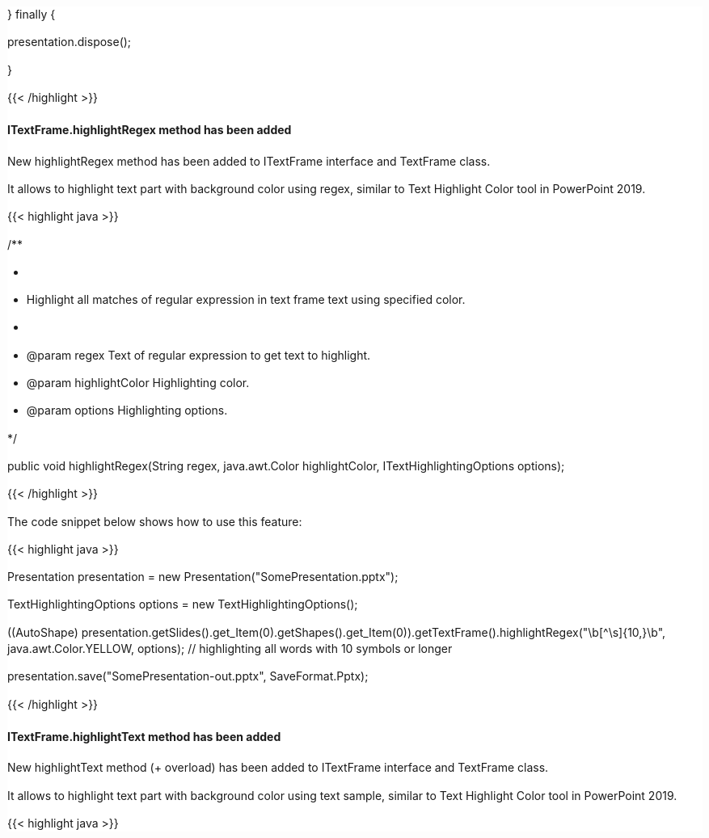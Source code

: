 } finally {

 presentation.dispose();

}

{{< /highlight >}}


#### **ITextFrame.highlightRegex method has been added**
New highlightRegex method has been added to ITextFrame interface and TextFrame class.

It allows to highlight text part with background color using regex, similar to Text Highlight Color tool in PowerPoint 2019.

{{< highlight java >}}

 /**

 * <p>

 * Highlight all matches of regular expression in text frame text using specified color.

 * </p>

 * @param regex Text of regular expression to get text to highlight.

 * @param highlightColor Highlighting color.

 * @param options Highlighting options.

 */

public void highlightRegex(String regex, java.awt.Color highlightColor, ITextHighlightingOptions options);

{{< /highlight >}}

The code snippet below shows how to use this feature:

{{< highlight java >}}

 Presentation presentation = new Presentation("SomePresentation.pptx");

TextHighlightingOptions options = new TextHighlightingOptions();

((AutoShape) presentation.getSlides().get_Item(0).getShapes().get_Item(0)).getTextFrame().highlightRegex("\\b[^\\s]{10,}\\b", java.awt.Color.YELLOW, options); // highlighting all words with 10 symbols or longer

presentation.save("SomePresentation-out.pptx", SaveFormat.Pptx);

{{< /highlight >}}


#### **ITextFrame.highlightText method has been added**
New highlightText method (+ overload) has been added to ITextFrame interface and TextFrame class.

It allows to highlight text part with background color using text sample, similar to Text Highlight Color tool in PowerPoint 2019.

{{< highlight java >}}
